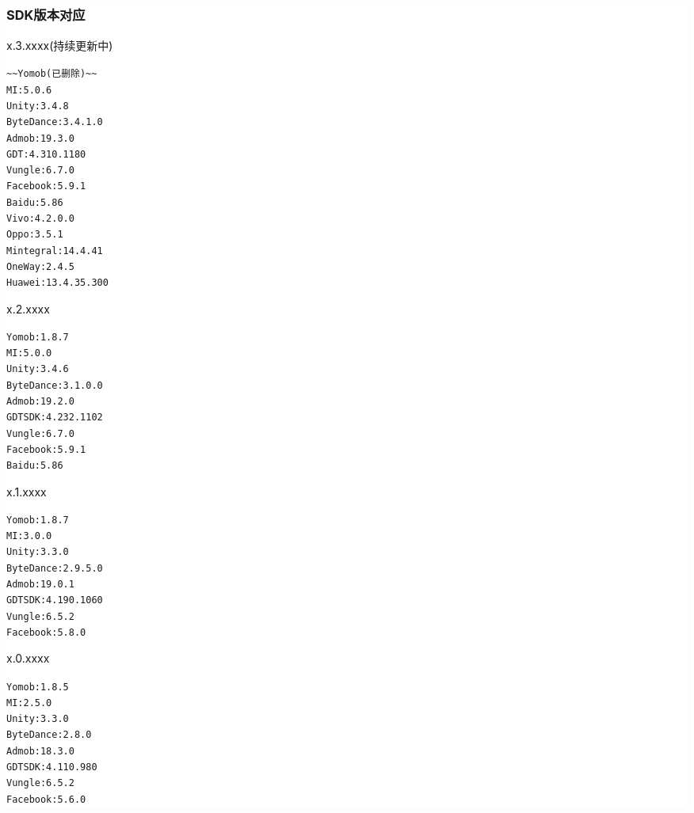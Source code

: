 ```

```

### SDK版本对应
x.3.xxxx(持续更新中)
```
~~Yomob(已删除)~~
MI:5.0.6
Unity:3.4.8
ByteDance:3.4.1.0
Admob:19.3.0
GDT:4.310.1180
Vungle:6.7.0
Facebook:5.9.1
Baidu:5.86
Vivo:4.2.0.0
Oppo:3.5.1
Mintegral:14.4.41
OneWay:2.4.5
Huawei:13.4.35.300
```


x.2.xxxx
```
Yomob:1.8.7
MI:5.0.0
Unity:3.4.6
ByteDance:3.1.0.0
Admob:19.2.0
GDTSDK:4.232.1102
Vungle:6.7.0
Facebook:5.9.1
Baidu:5.86
```
x.1.xxxx
```
Yomob:1.8.7
MI:3.0.0
Unity:3.3.0
ByteDance:2.9.5.0
Admob:19.0.1
GDTSDK:4.190.1060
Vungle:6.5.2
Facebook:5.8.0
```
x.0.xxxx
```
Yomob:1.8.5
MI:2.5.0
Unity:3.3.0
ByteDance:2.8.0
Admob:18.3.0
GDTSDK:4.110.980
Vungle:6.5.2
Facebook:5.6.0
```
